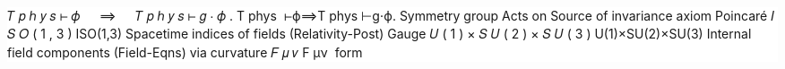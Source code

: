 𝑇
𝑝
ℎ
𝑦
𝑠
⊢
𝜙
  
  
⟹
  
  
𝑇
𝑝
ℎ
𝑦
𝑠
⊢
𝑔
⋅
𝜙
.
T 
phys
​
 ⊢ϕ⟹T 
phys
​
 ⊢g⋅ϕ.
Symmetry group	Acts on	Source of invariance axiom
Poincaré 
𝐼
𝑆
𝑂
(
1
,
3
)
ISO(1,3)	Spacetime indices of fields	(Relativity-Post)
Gauge 
𝑈
(
1
)
×
𝑆
𝑈
(
2
)
×
𝑆
𝑈
(
3
)
U(1)×SU(2)×SU(3)	Internal field components	(Field-Eqns) via curvature 
𝐹
𝜇
𝜈
F 
μν
​
  form